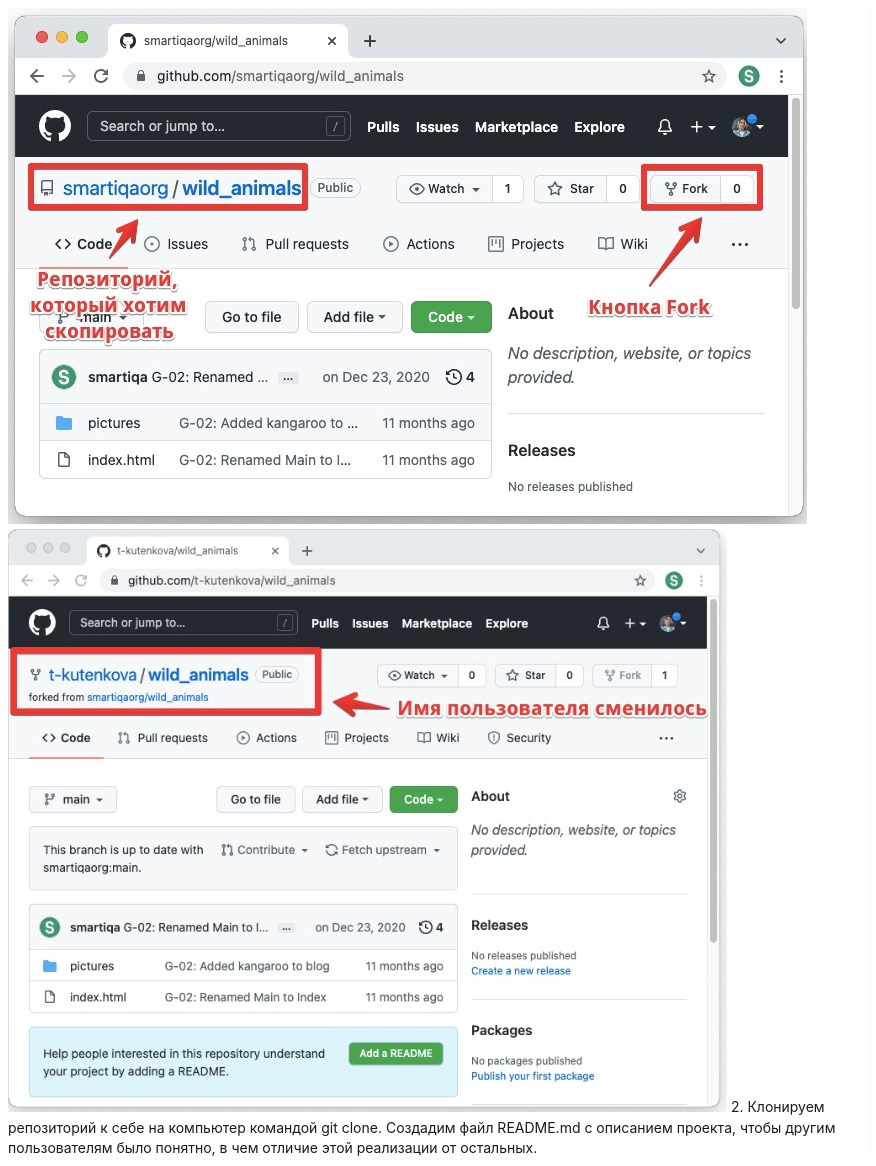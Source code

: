 ![](request1.jpg)
![](request2.jpg)
2. Клонируем репозиторий к себе на компьютер командой git clone. Создадим файл README.md с описанием проекта, чтобы другим пользователям было понятно, в чем отличие этой реализации от остальных.
